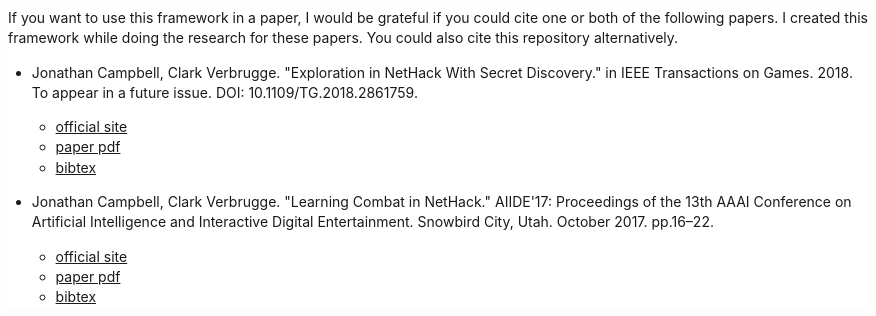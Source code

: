 If you want to use this framework in a paper, I would be grateful if you could cite one or both of the following papers. I created this framework while doing the research for these papers. You could also cite this repository alternatively.

* Jonathan Campbell, Clark Verbrugge. "Exploration in NetHack With Secret Discovery." in IEEE Transactions on Games. 2018. To appear in a future issue. DOI: 10.1109/TG.2018.2861759.
  * [official site](https://doi.org/10.1109/TG.2018.2861759)
  * [paper pdf](http://campbelljc.com/research/expl_paper_tog.pdf)
  * [bibtex](http://campbelljc.com/research/expl_paper_tog.bib)

* Jonathan Campbell, Clark Verbrugge. "Learning Combat in NetHack." AIIDE'17: Proceedings of the 13th AAAI Conference on Artificial Intelligence and Interactive Digital Entertainment. Snowbird City, Utah. October 2017. pp.16–22.
  * [official site](https://aaai.org/ocs/index.php/AIIDE/AIIDE17/paper/view/15815)
  * [paper pdf](http://gram.cs.mcgill.ca/papers/campbell-17-learning.pdf)
  * [bibtex](http://gram.cs.mcgill.ca/bib/campbell-17-learning.bib)